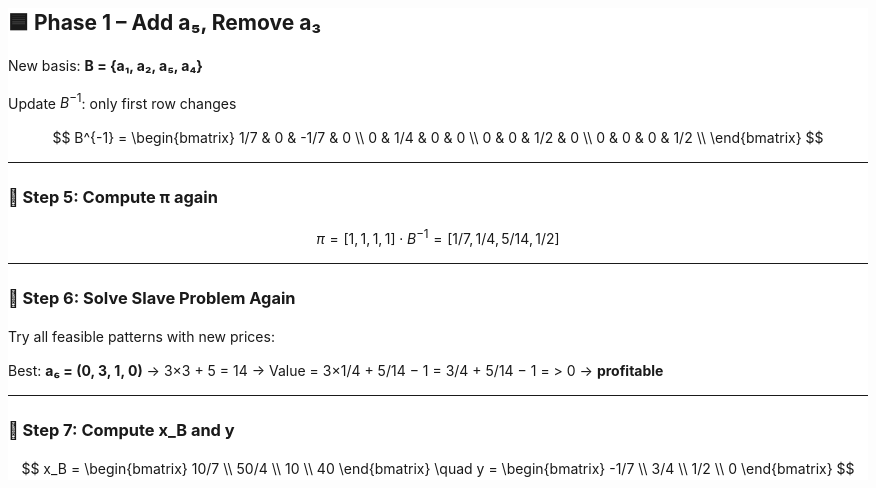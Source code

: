 ## 🟦 Phase 1 – Add a₅, Remove a₃

New basis:
**B = {a₁, a₂, a₅, a₄}**

Update $B^{-1}$: only first row changes

$$
B^{-1} =
\begin{bmatrix}
1/7 & 0   & -1/7 & 0 \\
0   & 1/4 &  0   & 0 \\
0   & 0   & 1/2  & 0 \\
0   & 0   & 0    & 1/2 \\
\end{bmatrix}
$$

---

### 🔢 Step 5: Compute π again

$$
π = [1, 1, 1, 1] \cdot B^{-1} = [1/7, 1/4, 5/14, 1/2]
$$

---

### 🔢 Step 6: Solve Slave Problem Again

Try all feasible patterns with new prices:

Best: **a₆ = (0, 3, 1, 0)**
→ 3×3 + 5 = 14
→ Value = 3×1/4 + 5/14 − 1 = 3/4 + 5/14 − 1 = > 0 → **profitable**

---

### 🔢 Step 7: Compute x\_B and y

$$
x_B = 
\begin{bmatrix}
10/7 \\
50/4 \\
10 \\
40
\end{bmatrix}
\quad
y = 
\begin{bmatrix}
-1/7 \\
3/4 \\
1/2 \\
0
\end{bmatrix}
$$
